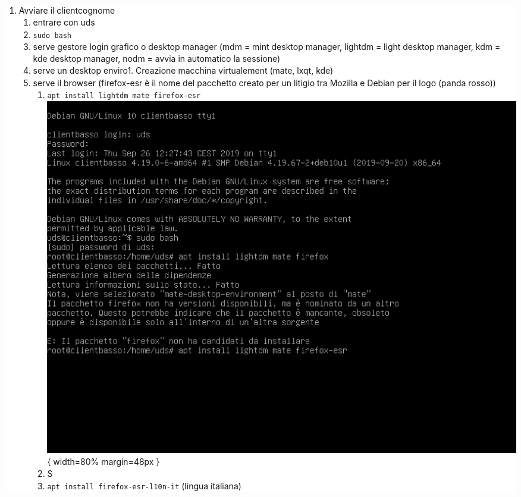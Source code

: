 1. Avviare il clientcognome
    1. entrare con uds
    1. `sudo bash`
    1. serve gestore login grafico o desktop manager (mdm = mint desktop manager, lightdm = light desktop manager, kdm = kde desktop manager, nodm = avvia in automatico la sessione)
    1. serve un desktop enviro1. Creazione macchina virtualement (mate, lxqt, kde)
    1. serve il browser (firefox-esr è il nome del pacchetto creato per un litigio tra Mozilla e Debian per il logo (panda rosso))
        1. `apt install lightdm mate firefox-esr`  
        ![Screenshot](screenshots/Client/VirtualBox_clientbasso_03_10_2019_11_27_00.png){ width=80% margin=48px }
        1. S
        1. `apt install firefox-esr-l10n-it` (lingua italiana)  
